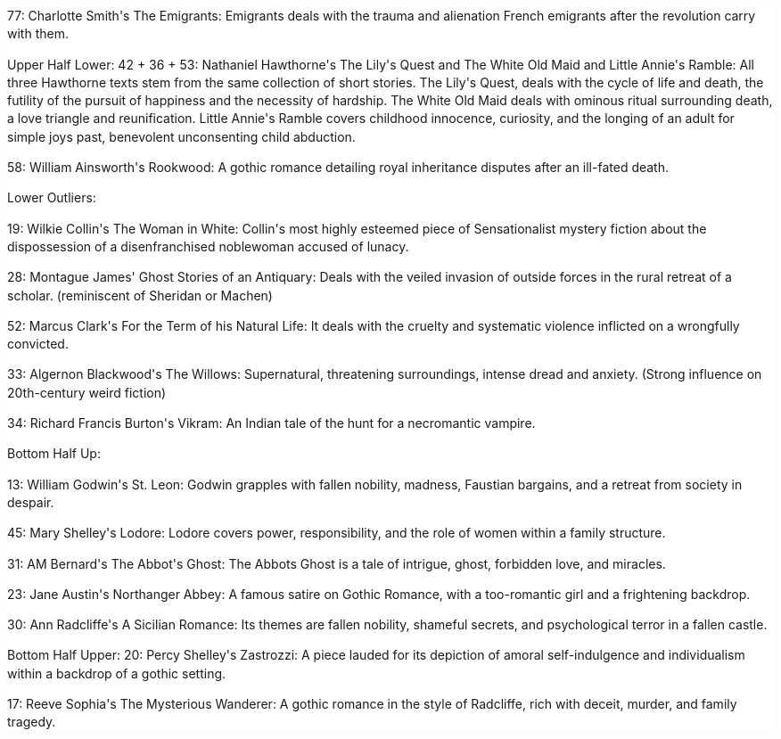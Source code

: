 77: Charlotte Smith's The Emigrants: Emigrants deals with the trauma and alienation French emigrants after the revolution carry with them. 



Upper Half Lower:
42 + 36 + 53: Nathaniel Hawthorne's The Lily's Quest and The White Old Maid and Little Annie's Ramble: All three Hawthorne texts stem from the same collection of short stories. The Lily's Quest, deals with the cycle of life and death, the futility of the pursuit of happiness and the necessity of hardship. The White Old Maid deals with ominous ritual surrounding death, a love triangle and reunification. Little Annie's Ramble covers childhood innocence, curiosity, and the longing of an adult for simple joys past, benevolent unconsenting child abduction.

58: William Ainsworth's Rookwood: A gothic romance detailing royal inheritance disputes after an ill-fated death.




Lower Outliers:

19: Wilkie Collin's The Woman in White: Collin's most highly esteemed piece of Sensationalist mystery fiction about the dispossession of a disenfranchised noblewoman accused of lunacy. 

28: Montague James' Ghost Stories of an Antiquary: Deals with the veiled invasion of outside forces in the rural retreat of a scholar. (reminiscent of Sheridan or Machen)

52: Marcus Clark's For the Term of his Natural Life: It deals with the cruelty and systematic violence inflicted on a wrongfully convicted.

33: Algernon Blackwood's The Willows: Supernatural, threatening surroundings, intense dread and anxiety. (Strong influence on 20th-century weird fiction)

34: Richard Francis Burton's Vikram: An Indian tale of the hunt for a necromantic vampire.



Bottom Half Up:

13: William Godwin's St. Leon: Godwin grapples with fallen nobility, madness, Faustian bargains, and a retreat from society in despair.

45: Mary Shelley's Lodore: Lodore covers power, responsibility, and the role of women within a family structure. 

31: AM Bernard's The Abbot's Ghost: The Abbots Ghost is a tale of intrigue, ghost, forbidden love, and miracles.

23: Jane Austin's Northanger Abbey: A famous satire on Gothic Romance, with a too-romantic girl and a frightening backdrop.

30: Ann Radcliffe's A Sicilian Romance: Its themes are fallen nobility, shameful secrets, and psychological terror in a fallen castle.


Bottom Half Upper:
20: Percy Shelley's Zastrozzi:  A piece lauded for its depiction of amoral self-indulgence and individualism within a backdrop of a gothic setting.

17: Reeve Sophia's The Mysterious Wanderer: A gothic romance in the style of Radcliffe, rich with deceit, murder, and family tragedy.
